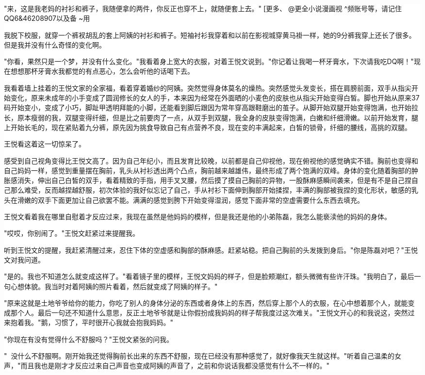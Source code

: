 



"来，这是我老妈的衬衫和裤子，我随便拿的两件，你反正也穿不上，就随便套上去。" [更多、 @更全小说漫画视 ^频账号等，请记住QQ6&46208907以及备 ~用



我脱下校服，就穿一个裤衩胡乱的套上阿姨的衬衫和裤子。短袖衬衫我穿着和以前在影视城穿黄马褂一样，她的9分裤我穿上还长了很多。但是我并没有什么奇怪的变化啊。





"你看，果然只是一个梦，并没有什么变化。"我看着身上宽大的衣服，对着王悦文说到。"你记着让我喝一杯牙膏水，下次请我吃DQ啊！"现在想想那杯牙膏水我都觉的有点恶心，怎么会听他的话喝下去。





我看着墙上挂着的王悦文家的全家福，看着穿着婚纱的阿姨。突然觉得身体莫名的燥热。突然感觉头发变长，搭在肩膀前面，双手从指尖开始变化，原来未成年的小手变成了圆润修长的女人的手，本来因为经常在外面晒的小麦色的皮肤也从指尖开始变得白皙。脚也开始从原来37码开始变小，变成了小巧，脚趾甲透明拜能的小脚，还能看到脚后跟因为常年穿高跟鞋磨出的茧子。从脚开始双腿开始变得饱满，也开始拉长，原本瘦弱的我，双腿变得纤细，但是比之前要肉了一点，从双手到双腿，我全身的皮肤变得饱满，白嫩和纤细滑嫩。以前开始发育，腿上开始长毛的，现在紧贴着九分裤，原先因为挑食导致自己有点营养不良，现在变的丰满起来，白皙的锁骨，纤细的腰线，高挑的双腿。



王悦看这着这一切惊呆了。





感受到自己视角变得比王悦文高了。因为自己年纪小，而且发育比较晚，以前都是自己仰视他，现在俯视他的感觉确实不错。胸前也变得和自己妈妈一样，感觉到重量摆在胸前，乳头从衬衫透出两个凸点，胸前越来越雄伟，最终形成了两个饱满的双峰。身体的变化随着胸部的肿胀感消失，伸出自己白皙的双手，看着精致的手指，用手叉叉腰，然后摸了摸自己胸前的异物，一股酥麻感瞬间袭来，但是有不是自己捏自己那么难受，反而越捏越舒服，初次体验的我好似忘记了自己，手从衬衫下面伸到胸部开始揉捏，丰满的胸部被我捏的变化形状，敏感的乳头在滑嫩的双手下面更加让自己欲罢不能。满满的感觉到胯下开始变得湿润，感觉下面非常的空虚需要什么东西去填充。





王悦文看着我在哪里自慰着才反应过来，我现在虽然是他妈妈的模样，但是我还是他的小弟陈磊，我怎么能亵渎他的妈妈的身体。



"哎哎，你别闹了。"王悦文赶紧过来提醒我。





听到王悦文的提醒，我赶紧清醒过来，忍住下体的空虚感和胸部的酥麻感。赶紧站稳。把自己胸前的头发拨到身后。"你是陈磊对吧？"王悦文对我问道。





"是的。我也不知道怎么就变成这样了。"看着镜子里的模样，王悦文妈妈的样子，但是脸颊潮红，额头微微有些许汗珠。"我明白了，最后一句心想体貌。我当时对着阿姨的照片看着，然后就变成了阿姨的样子。"





"原来这就是土地爷爷给你的能力，你吃了别人的身体分泌的东西或者身体上的东西，然后穿上那个人的衣服，在心中想着那个人，就能变成那个人。最后一句还不知道什么意思，反正土地爷爷就是让你假扮成我妈妈的样子帮我度过这次难关。"王悦文开心的和我说这，突然过来抱着我。"鹅，习惯了，平时很开心我就会抱我妈妈。"



"你现在有没有觉得什么不舒服吗？"王悦文紧张的问我。





"  没什么不舒服啊。刚开始我还觉得胸前长出来的东西不舒服，现在已经没有那种感觉了，就好像我天生就这样。"听着自己温柔的女声，"而且我也是刚才才反应过来自己声音也变成阿姨的声音了，之前和你说话我都没感觉有什么不一样的。"
